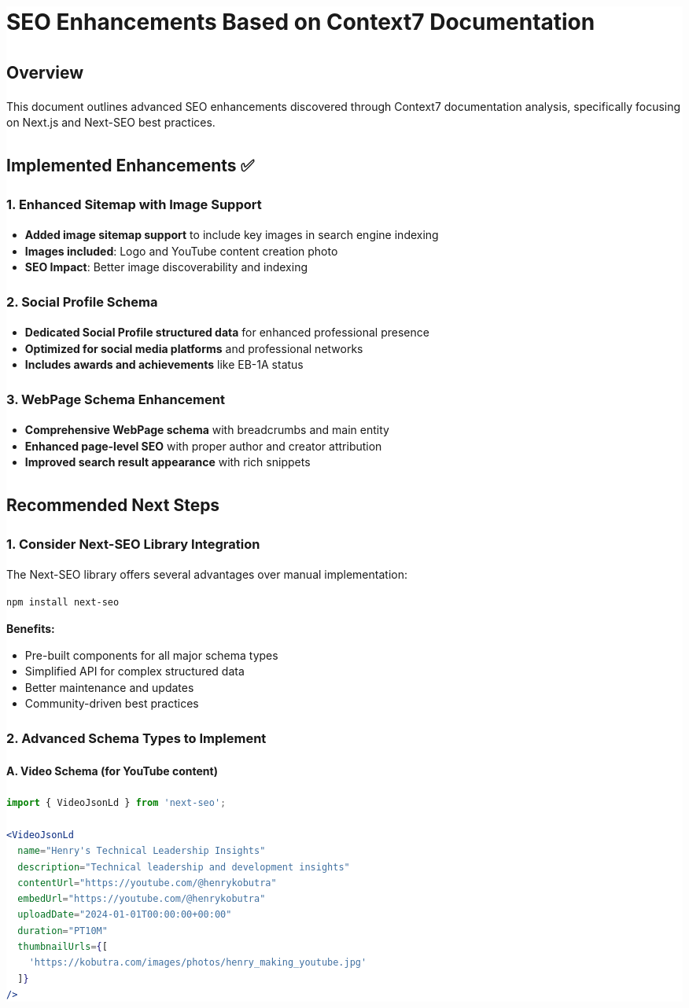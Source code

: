 # SEO Enhancements Based on Context7 Documentation

## Overview
This document outlines advanced SEO enhancements discovered through Context7 documentation analysis, specifically focusing on Next.js and Next-SEO best practices.

## Implemented Enhancements ✅

### 1. Enhanced Sitemap with Image Support
- **Added image sitemap support** to include key images in search engine indexing
- **Images included**: Logo and YouTube content creation photo
- **SEO Impact**: Better image discoverability and indexing

### 2. Social Profile Schema
- **Dedicated Social Profile structured data** for enhanced professional presence
- **Optimized for social media platforms** and professional networks
- **Includes awards and achievements** like EB-1A status

### 3. WebPage Schema Enhancement
- **Comprehensive WebPage schema** with breadcrumbs and main entity
- **Enhanced page-level SEO** with proper author and creator attribution
- **Improved search result appearance** with rich snippets

## Recommended Next Steps

### 1. Consider Next-SEO Library Integration
The Next-SEO library offers several advantages over manual implementation:

```bash
npm install next-seo
```

**Benefits:**
- Pre-built components for all major schema types
- Simplified API for complex structured data
- Better maintenance and updates
- Community-driven best practices

### 2. Advanced Schema Types to Implement

#### A. Video Schema (for YouTube content)
```jsx
import { VideoJsonLd } from 'next-seo';

<VideoJsonLd
  name="Henry's Technical Leadership Insights"
  description="Technical leadership and development insights"
  contentUrl="https://youtube.com/@henrykobutra"
  embedUrl="https://youtube.com/@henrykobutra"
  uploadDate="2024-01-01T00:00:00+00:00"
  duration="PT10M"
  thumbnailUrls={[
    'https://kobutra.com/images/photos/henry_making_youtube.jpg'
  ]}
/>
```

